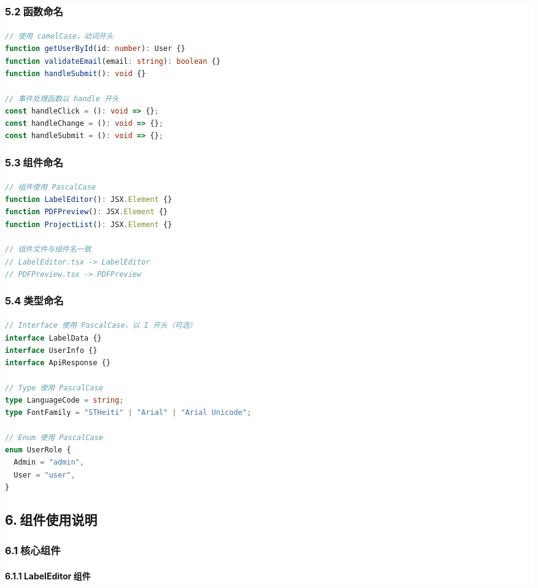 ### 5.2 函数命名

```typescript
// 使用 camelCase，动词开头
function getUserById(id: number): User {}
function validateEmail(email: string): boolean {}
function handleSubmit(): void {}

// 事件处理函数以 handle 开头
const handleClick = (): void => {};
const handleChange = (): void => {};
const handleSubmit = (): void => {};
```

### 5.3 组件命名

```typescript
// 组件使用 PascalCase
function LabelEditor(): JSX.Element {}
function PDFPreview(): JSX.Element {}
function ProjectList(): JSX.Element {}

// 组件文件与组件名一致
// LabelEditor.tsx -> LabelEditor
// PDFPreview.tsx -> PDFPreview
```

### 5.4 类型命名

```typescript
// Interface 使用 PascalCase，以 I 开头（可选）
interface LabelData {}
interface UserInfo {}
interface ApiResponse {}

// Type 使用 PascalCase
type LanguageCode = string;
type FontFamily = "STHeiti" | "Arial" | "Arial Unicode";

// Enum 使用 PascalCase
enum UserRole {
  Admin = "admin",
  User = "user",
}
```

## 6. 组件使用说明

### 6.1 核心组件

#### 6.1.1 LabelEditor 组件

